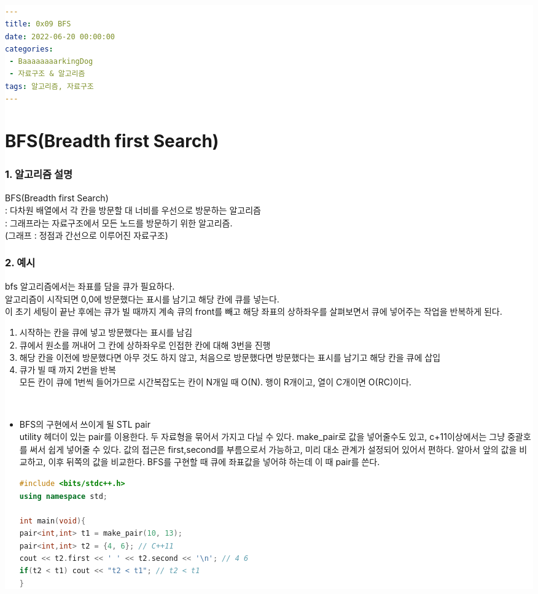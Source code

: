 ```yaml
---
title: 0x09 BFS
date: 2022-06-20 00:00:00
categories:
 - BaaaaaaaarkingDog
 - 자료구조 & 알고리즘
tags: 알고리즘, 자료구조
---
```


# BFS(Breadth first Search)

### 1. 알고리즘 설명
BFS(Breadth first Search)   
: 다차원 배열에서 각 칸을 방문할 대 너비를 우선으로 방문하는 알고리즘   
: 그래프라는 자료구조에서 모든 노드를 방문하기 위한 알고리즘.    
(그래프 : 정점과 간선으로 이루어진 자료구조)
<br>

### 2. 예시
bfs 알고리즘에서는 좌표를 담을 큐가 필요하다.   
알고리즘이 시작되면 0,0에 방문했다는 표시를 남기고 해당 칸에 큐를 넣는다.    
이 초기 세팅이 끝난 후에는 큐가 빌 때까지 계속 큐의 front를 빼고 해당 좌표의 상하좌우를 살펴보면서 큐에 넣어주는 작업을 반복하게 된다.   

1. 시작하는 칸을 큐에 넣고 방문했다는 표시를 남김
2. 큐에서 원소를 꺼내어 그 칸에 상하좌우로 인접한 칸에 대해 3번을 진행
3. 해당 칸을 이전에 방문했다면 아무 것도 하지 않고, 처음으로 방문했다면 방문했다는 표시를 남기고 해당 칸을 큐에 삽입
4. 큐가 빌 때 까지 2번을 반복   
모든 칸이 큐에 1번씩 들어가므로 시간복잡도는 칸이 N개일 때 O(N).
행이 R개이고, 열이 C개이면 O(RC)이다.   
<br>
  
- BFS의 구현에서 쓰이게 될 STL pair   
utility 헤더이 있는 pair를 이용한다.
두 자료형을 묶어서 가지고 다닐 수 있다.
make_pair로 값을 넣어줄수도 있고, c+11이상에서는 그냥 중괄호를 써서 쉽게 넣어줄 수 있다. 
값의 접근은 first,second를 부름으로서 가능하고, 
미리 대소 관계가 설정되어 있어서 편하다.
알아서 앞의 값을 비교하고, 이후 뒤쪽의 값을 비교한다. 
BFS를 구현할 때 큐에 좌표값을 넣어햐 하는데 이 때 pair를 쓴다.

    ``` c++
    #include <bits/stdc++.h>
    using namespace std;

    int main(void){
    pair<int,int> t1 = make_pair(10, 13);
    pair<int,int> t2 = {4, 6}; // C++11
    cout << t2.first << ' ' << t2.second << '\n'; // 4 6
    if(t2 < t1) cout << "t2 < t1"; // t2 < t1
    }
    ```
